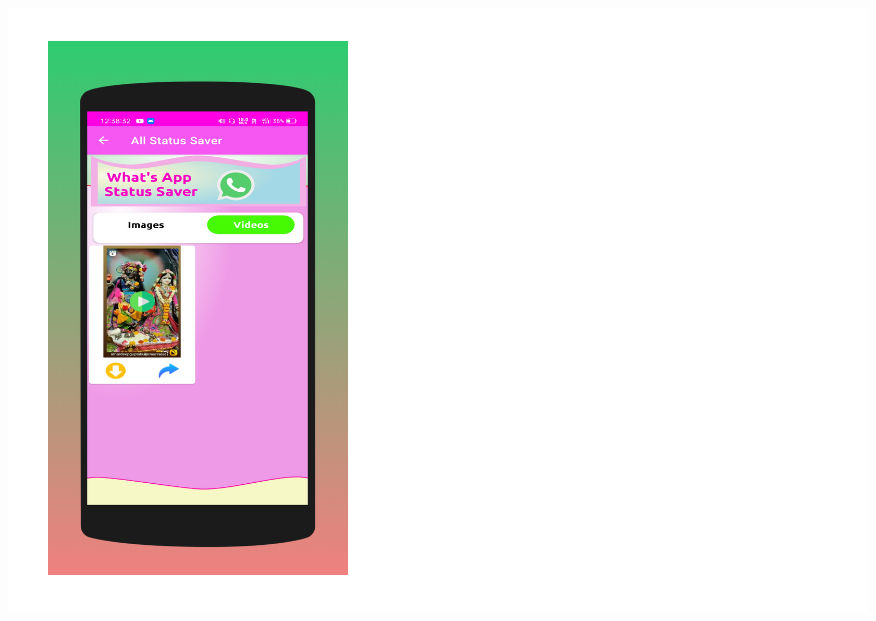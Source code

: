 <img src="https://github.com/VickyKrJha/All-in-one-status-saver/blob/main/Screenshots/screenshot_4.png" height="600" width="300" hspace="40">
